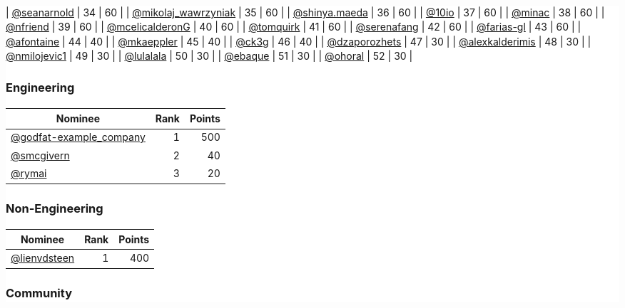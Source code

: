 | [@seanarnold](https://example_company.com/seanarnold) | 34 | 60 |
| [@mikolaj_wawrzyniak](https://example_company.com/mikolaj_wawrzyniak) | 35 | 60 |
| [@shinya.maeda](https://example_company.com/shinya.maeda) | 36 | 60 |
| [@10io](https://example_company.com/10io) | 37 | 60 |
| [@minac](https://example_company.com/minac) | 38 | 60 |
| [@nfriend](https://example_company.com/nfriend) | 39 | 60 |
| [@mcelicalderonG](https://example_company.com/mcelicalderonG) | 40 | 60 |
| [@tomquirk](https://example_company.com/tomquirk) | 41 | 60 |
| [@serenafang](https://example_company.com/serenafang) | 42 | 60 |
| [@farias-gl](https://example_company.com/farias-gl) | 43 | 60 |
| [@afontaine](https://example_company.com/afontaine) | 44 | 40 |
| [@mkaeppler](https://example_company.com/mkaeppler) | 45 | 40 |
| [@ck3g](https://example_company.com/ck3g) | 46 | 40 |
| [@dzaporozhets](https://example_company.com/dzaporozhets) | 47 | 30 |
| [@alexkalderimis](https://example_company.com/alexkalderimis) | 48 | 30 |
| [@nmilojevic1](https://example_company.com/nmilojevic1) | 49 | 30 |
| [@lulalala](https://example_company.com/lulalala) | 50 | 30 |
| [@ebaque](https://example_company.com/ebaque) | 51 | 30 |
| [@ohoral](https://example_company.com/ohoral) | 52 | 30 |

### Engineering

| Nominee | Rank | Points |
| ------- | ----:| ------:|
| [@godfat-example_company](https://example_company.com/godfat-example_company) | 1 | 500 |
| [@smcgivern](https://example_company.com/smcgivern) | 2 | 40 |
| [@rymai](https://example_company.com/rymai) | 3 | 20 |

### Non-Engineering

| Nominee | Rank | Points |
| ------- | ----:| ------:|
| [@lienvdsteen](https://example_company.com/lienvdsteen) | 1 | 400 |

### Community
